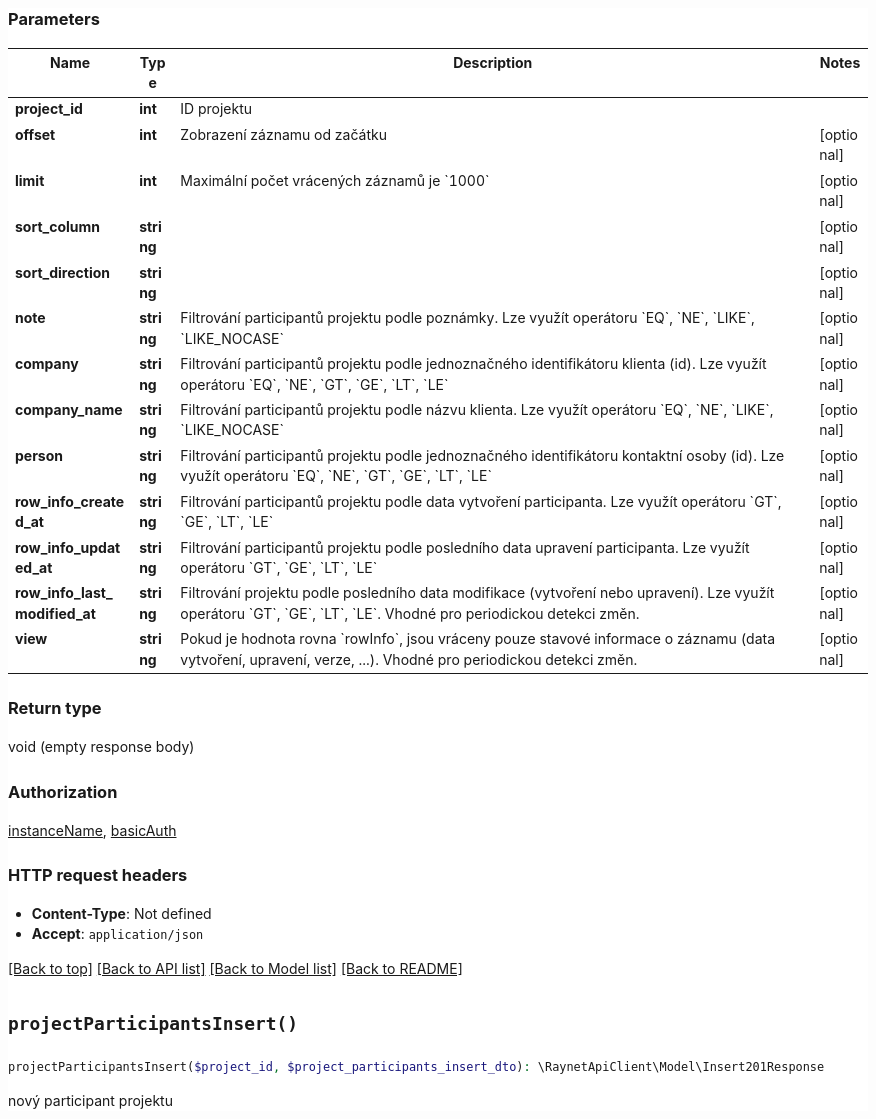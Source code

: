 ### Parameters

| Name | Type | Description  | Notes |
| ------------- | ------------- | ------------- | ------------- |
| **project_id** | **int**| ID projektu | |
| **offset** | **int**| Zobrazení záznamu od začátku | [optional] |
| **limit** | **int**| Maximální počet vrácených záznamů je &#x60;1000&#x60; | [optional] |
| **sort_column** | **string**|  | [optional] |
| **sort_direction** | **string**|  | [optional] |
| **note** | **string**| Filtrování participantů projektu podle poznámky. Lze využít operátoru &#x60;EQ&#x60;, &#x60;NE&#x60;, &#x60;LIKE&#x60;, &#x60;LIKE_NOCASE&#x60; | [optional] |
| **company** | **string**| Filtrování participantů projektu podle jednoznačného identifikátoru klienta (id). Lze využít operátoru &#x60;EQ&#x60;, &#x60;NE&#x60;, &#x60;GT&#x60;, &#x60;GE&#x60;, &#x60;LT&#x60;, &#x60;LE&#x60; | [optional] |
| **company_name** | **string**| Filtrování participantů projektu podle názvu klienta. Lze využít operátoru &#x60;EQ&#x60;, &#x60;NE&#x60;, &#x60;LIKE&#x60;, &#x60;LIKE_NOCASE&#x60; | [optional] |
| **person** | **string**| Filtrování participantů projektu podle jednoznačného identifikátoru kontaktní osoby (id). Lze využít operátoru &#x60;EQ&#x60;, &#x60;NE&#x60;, &#x60;GT&#x60;, &#x60;GE&#x60;, &#x60;LT&#x60;, &#x60;LE&#x60; | [optional] |
| **row_info_created_at** | **string**| Filtrování participantů projektu podle data vytvoření participanta. Lze využít operátoru &#x60;GT&#x60;, &#x60;GE&#x60;, &#x60;LT&#x60;, &#x60;LE&#x60; | [optional] |
| **row_info_updated_at** | **string**| Filtrování participantů projektu podle posledního data upravení participanta. Lze využít operátoru &#x60;GT&#x60;, &#x60;GE&#x60;, &#x60;LT&#x60;, &#x60;LE&#x60; | [optional] |
| **row_info_last_modified_at** | **string**| Filtrování projektu podle posledního data modifikace (vytvoření nebo upravení). Lze využít operátoru &#x60;GT&#x60;, &#x60;GE&#x60;, &#x60;LT&#x60;, &#x60;LE&#x60;. Vhodné pro periodickou detekci změn. | [optional] |
| **view** | **string**| Pokud je hodnota rovna &#x60;rowInfo&#x60;, jsou vráceny pouze stavové informace o záznamu (data vytvoření, upravení, verze, ...). Vhodné pro periodickou detekci změn. | [optional] |

### Return type

void (empty response body)

### Authorization

[instanceName](../../README.md#instanceName), [basicAuth](../../README.md#basicAuth)

### HTTP request headers

- **Content-Type**: Not defined
- **Accept**: `application/json`

[[Back to top]](#) [[Back to API list]](../../README.md#endpoints)
[[Back to Model list]](../../README.md#models)
[[Back to README]](../../README.md)

## `projectParticipantsInsert()`

```php
projectParticipantsInsert($project_id, $project_participants_insert_dto): \RaynetApiClient\Model\Insert201Response
```

nový participant projektu
